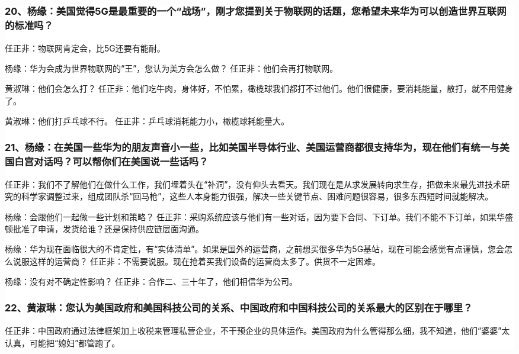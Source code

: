  

### 20、杨缘：美国觉得5G是最重要的一个“战场”，刚才您提到关于物联网的话题，您希望未来华为可以创造世界互联网的标准吗？
任正非：物联网肯定会，比5G还要有能耐。


杨缘：华为会成为世界物联网的“王”，您认为美方会怎么做？
任正非：他们会再打物联网。


黄淑琳：他们会怎么打？
任正非：他们吃牛肉，身体好，不怕累，橄榄球我们都打不过他们。他们很健康，要消耗能量，散打，就不用健身了。


黄淑琳：他们打乒乓球不行。
任正非：乒乓球消耗能力小，橄榄球耗能量大。

 

### 21、杨缘：在美国一些华为的朋友声音小一些，比如美国半导体行业、美国运营商都很支持华为，现在他们有统一与美国白宫对话吗？可以帮你们在美国说一些话吗？
任正非：我们不了解他们在做什么工作，我们埋着头在“补洞”，没有仰头去看天。我们现在是从求发展转向求生存，把做未来最先进技术研究的科学家调整过来，组成团队杀“回马枪”，这些人本身能力很强，解决一些关键节点、困难问题很容易，很多东西短时间就能解决。


杨缘：会跟他们一起做一些计划和策略？
任正非：采购系统应该与他们有一些对话，因为要下合同、下订单。我们不能不下订单，如果华盛顿批准了申请，发货给谁？还是保持供应链层面沟通。


杨缘：华为现在面临很大的不肯定性，有“实体清单”。如果是国外的运营商，之前想买很多华为5G基站，现在可能会感觉有点谨慎，您会怎么说服这样的运营商？
任正非：不需要说服。现在抢着买我们设备的运营商太多了。供货不一定困难。


杨缘：没有对不确定性影响？
任正非：合作二、三十年了，他们相信华为公司。

 

### 22、黄淑琳：您认为美国政府和美国科技公司的关系、中国政府和中国科技公司的关系最大的区别在于哪里？
任正非：中国政府通过法律框架加上收税来管理私营企业，不干预企业的具体运作。美国政府为什么管得那么细，我不知道，他们“婆婆”太认真，可能把“媳妇”都管跑了。
